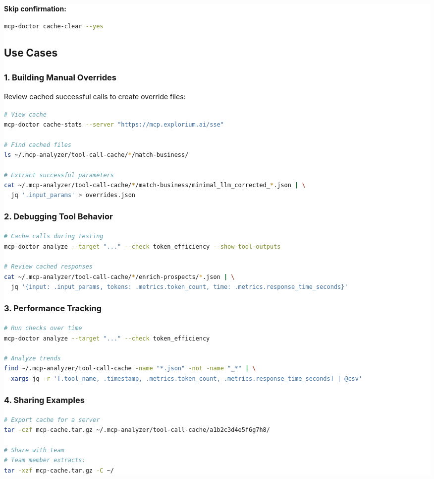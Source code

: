 **Skip confirmation:**
```bash
mcp-doctor cache-clear --yes
```

## Use Cases

### 1. **Building Manual Overrides**

Review cached successful calls to create override files:

```bash
# View cache
mcp-doctor cache-stats --server "https://mcp.explorium.ai/sse"

# Find cached files
ls ~/.mcp-analyzer/tool-call-cache/*/match-business/

# Extract successful parameters
cat ~/.mcp-analyzer/tool-call-cache/*/match-business/minimal_llm_corrected_*.json | \
  jq '.input_params' > overrides.json
```

### 2. **Debugging Tool Behavior**

```bash
# Cache calls during testing
mcp-doctor analyze --target "..." --check token_efficiency --show-tool-outputs

# Review cached responses
cat ~/.mcp-analyzer/tool-call-cache/*/enrich-prospects/*.json | \
  jq '{input: .input_params, tokens: .metrics.token_count, time: .metrics.response_time_seconds}'
```

### 3. **Performance Tracking**

```bash
# Run checks over time
mcp-doctor analyze --target "..." --check token_efficiency

# Analyze trends
find ~/.mcp-analyzer/tool-call-cache -name "*.json" -not -name "_*" | \
  xargs jq -r '[.tool_name, .timestamp, .metrics.token_count, .metrics.response_time_seconds] | @csv'
```

### 4. **Sharing Examples**

```bash
# Export cache for a server
tar -czf mcp-cache.tar.gz ~/.mcp-analyzer/tool-call-cache/a1b2c3d4e5f6g7h8/

# Share with team
# Team member extracts:
tar -xzf mcp-cache.tar.gz -C ~/
```
